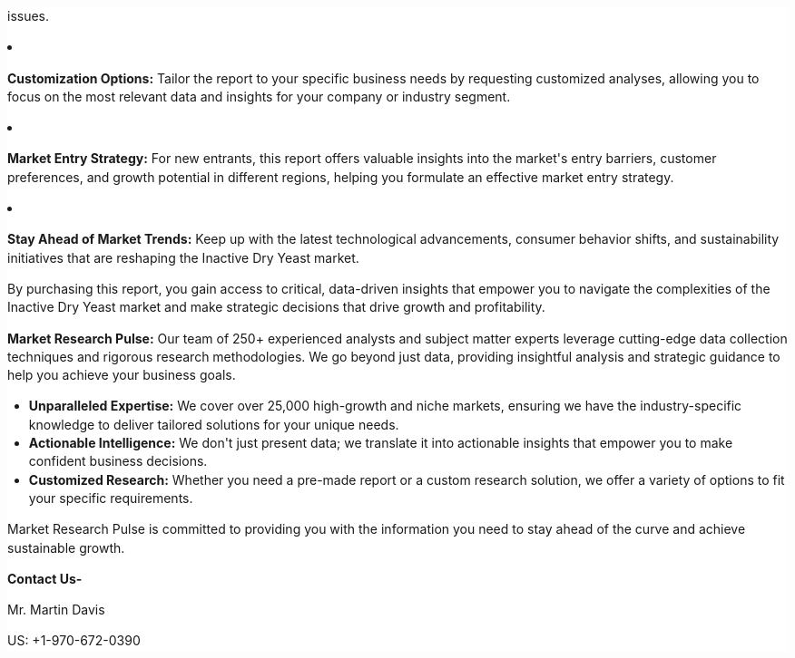 issues.</p></li><li><p><strong>Customization Options:</strong> Tailor the report to your specific business needs by requesting customized analyses, allowing you to focus on the most relevant data and insights for your company or industry segment.</p></li><li><p><strong>Market Entry Strategy:</strong> For new entrants, this report offers valuable insights into the market's entry barriers, customer preferences, and growth potential in different regions, helping you formulate an effective market entry strategy.</p></li><li><p><strong>Stay Ahead of Market Trends:</strong> Keep up with the latest technological advancements, consumer behavior shifts, and sustainability initiatives that are reshaping the Inactive Dry Yeast market.</p></li></ol><p>By purchasing this report, you gain access to critical, data-driven insights that empower you to navigate the complexities of the Inactive Dry Yeast market and make strategic decisions that drive growth and profitability.</p><p><strong>Market Research Pulse:</strong>&nbsp;Our team of 250+ experienced analysts and subject matter experts leverage cutting-edge data collection techniques and rigorous research methodologies. We go beyond just data, providing insightful analysis and strategic guidance to help you achieve your business goals.</p><ul><li><strong>Unparalleled Expertise:</strong>&nbsp;We cover over 25,000 high-growth and niche markets, ensuring we have the industry-specific knowledge to deliver tailored solutions for your unique needs.</li><li><strong>Actionable Intelligence:</strong>&nbsp;We don't just present data; we translate it into actionable insights that empower you to make confident business decisions.</li><li><strong>Customized Research:</strong>&nbsp;Whether you need a pre-made report or a custom research solution, we offer a variety of options to fit your specific requirements.</li></ul><p>Market Research Pulse is committed to providing you with the information you need to stay ahead of the curve and achieve sustainable growth.</p><p><strong>Contact Us-</strong></p><p>Mr. Martin Davis</p><p>US: +1-970-672-0390</p>